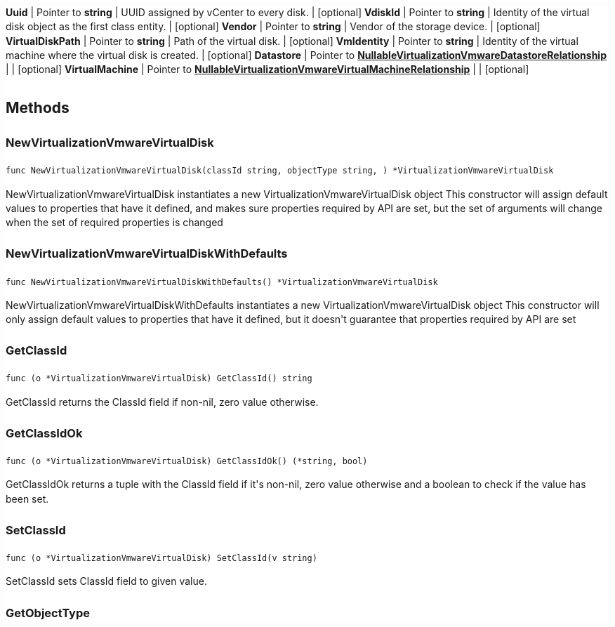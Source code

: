 **Uuid** | Pointer to **string** | UUID assigned by vCenter to every disk. | [optional] 
**VdiskId** | Pointer to **string** | Identity of the virtual disk object as the first class entity. | [optional] 
**Vendor** | Pointer to **string** | Vendor of the storage device. | [optional] 
**VirtualDiskPath** | Pointer to **string** | Path of the virtual disk. | [optional] 
**VmIdentity** | Pointer to **string** | Identity of the virtual machine where the virtual disk is created. | [optional] 
**Datastore** | Pointer to [**NullableVirtualizationVmwareDatastoreRelationship**](VirtualizationVmwareDatastoreRelationship.md) |  | [optional] 
**VirtualMachine** | Pointer to [**NullableVirtualizationVmwareVirtualMachineRelationship**](VirtualizationVmwareVirtualMachineRelationship.md) |  | [optional] 

## Methods

### NewVirtualizationVmwareVirtualDisk

`func NewVirtualizationVmwareVirtualDisk(classId string, objectType string, ) *VirtualizationVmwareVirtualDisk`

NewVirtualizationVmwareVirtualDisk instantiates a new VirtualizationVmwareVirtualDisk object
This constructor will assign default values to properties that have it defined,
and makes sure properties required by API are set, but the set of arguments
will change when the set of required properties is changed

### NewVirtualizationVmwareVirtualDiskWithDefaults

`func NewVirtualizationVmwareVirtualDiskWithDefaults() *VirtualizationVmwareVirtualDisk`

NewVirtualizationVmwareVirtualDiskWithDefaults instantiates a new VirtualizationVmwareVirtualDisk object
This constructor will only assign default values to properties that have it defined,
but it doesn't guarantee that properties required by API are set

### GetClassId

`func (o *VirtualizationVmwareVirtualDisk) GetClassId() string`

GetClassId returns the ClassId field if non-nil, zero value otherwise.

### GetClassIdOk

`func (o *VirtualizationVmwareVirtualDisk) GetClassIdOk() (*string, bool)`

GetClassIdOk returns a tuple with the ClassId field if it's non-nil, zero value otherwise
and a boolean to check if the value has been set.

### SetClassId

`func (o *VirtualizationVmwareVirtualDisk) SetClassId(v string)`

SetClassId sets ClassId field to given value.


### GetObjectType
